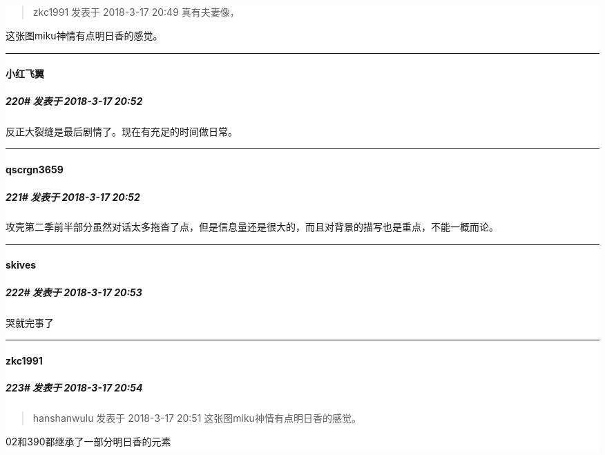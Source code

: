 

<blockquote>zkc1991 发表于 2018-3-17 20:49
真有夫妻像，</blockquote>
这张图miku神情有点明日香的感觉。







*****

####  小红飞翼  
##### 220#       发表于 2018-3-17 20:52




反正大裂缝是最后剧情了。现在有充足的时间做日常。







*****

####  qscrgn3659  
##### 221#       发表于 2018-3-17 20:52




攻壳第二季前半部分虽然对话太多拖沓了点，但是信息量还是很大的，而且对背景的描写也是重点，不能一概而论。







*****

####  skives  
##### 222#       发表于 2018-3-17 20:53




哭就完事了







*****

####  zkc1991  
##### 223#       发表于 2018-3-17 20:54



<blockquote>hanshanwulu 发表于 2018-3-17 20:51
这张图miku神情有点明日香的感觉。</blockquote>
02和390都继承了一部分明日香的元素
